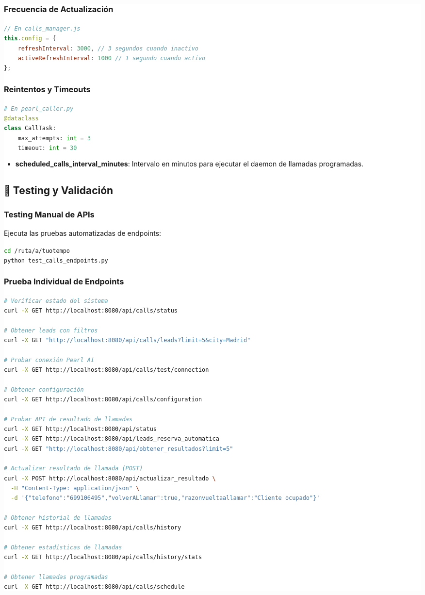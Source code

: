 ### **Frecuencia de Actualización**
```javascript
// En calls_manager.js
this.config = {
    refreshInterval: 3000, // 3 segundos cuando inactivo
    activeRefreshInterval: 1000 // 1 segundo cuando activo
};
```

### **Reintentos y Timeouts**
```python
# En pearl_caller.py
@dataclass
class CallTask:
    max_attempts: int = 3
    timeout: int = 30
```
 
- **scheduled_calls_interval_minutes**: Intervalo en minutos para ejecutar el daemon de llamadas programadas.

## 🧪 Testing y Validación

### **Testing Manual de APIs**

Ejecuta las pruebas automatizadas de endpoints:
```bash
cd /ruta/a/tuotempo
python test_calls_endpoints.py
```

### **Prueba Individual de Endpoints**

```bash
# Verificar estado del sistema
curl -X GET http://localhost:8080/api/calls/status

# Obtener leads con filtros
curl -X GET "http://localhost:8080/api/calls/leads?limit=5&city=Madrid"

# Probar conexión Pearl AI
curl -X GET http://localhost:8080/api/calls/test/connection

# Obtener configuración
curl -X GET http://localhost:8080/api/calls/configuration

# Probar API de resultado de llamadas
curl -X GET http://localhost:8080/api/status
curl -X GET http://localhost:8080/api/leads_reserva_automatica
curl -X GET "http://localhost:8080/api/obtener_resultados?limit=5"

# Actualizar resultado de llamada (POST)
curl -X POST http://localhost:8080/api/actualizar_resultado \
  -H "Content-Type: application/json" \
  -d '{"telefono":"699106495","volverALlamar":true,"razonvueltaallamar":"Cliente ocupado"}'

# Obtener historial de llamadas
curl -X GET http://localhost:8080/api/calls/history

# Obtener estadísticas de llamadas
curl -X GET http://localhost:8080/api/calls/history/stats

# Obtener llamadas programadas
curl -X GET http://localhost:8080/api/calls/schedule
```